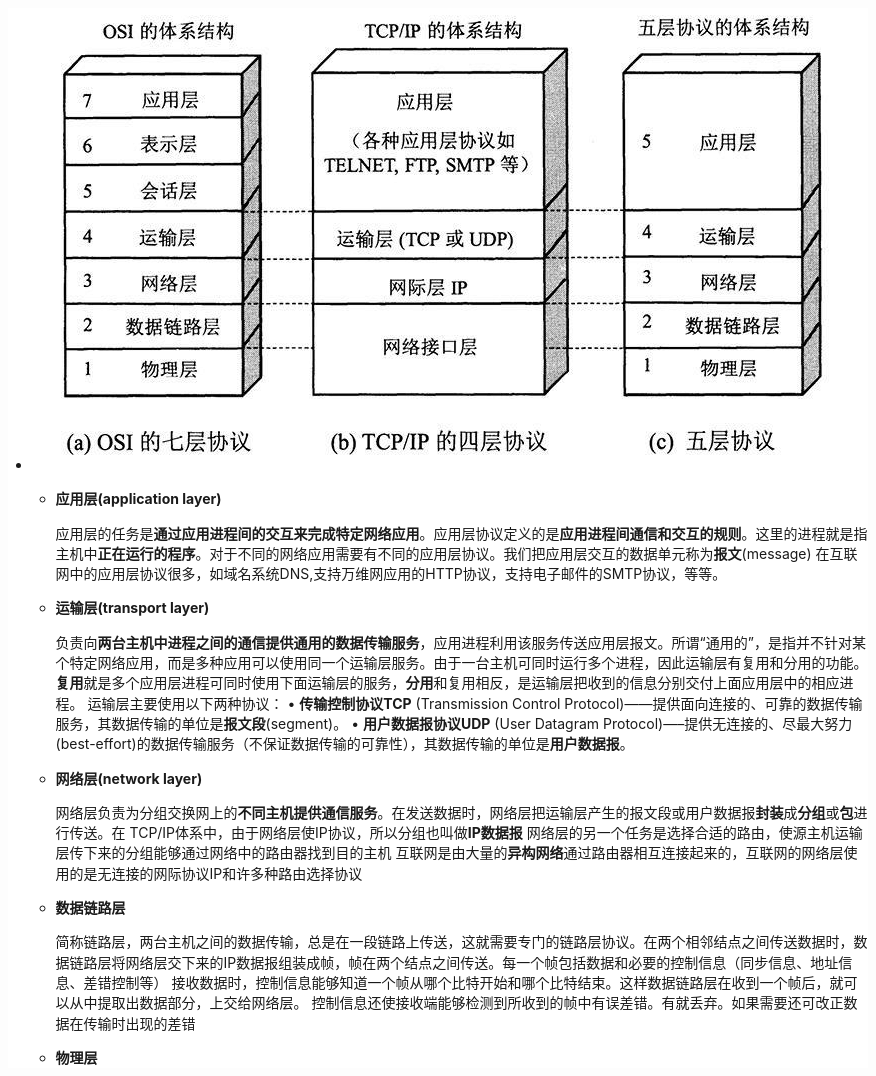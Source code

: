 * ![img](https://github.com/YJH6/Blog/blob/master/计算机网络/1.png)

  * **应用层(application layer)**

    应用层的任务是**通过应用进程间的交互来完成特定网络应用**。应用层协议定义的是**应用进程间通信和交互的规则**。这里的进程就是指主机中**正在运行的程序**。对于不同的网络应用需要有不同的应用层协议。我们把应用层交互的数据单元称为**报文**(message)
    在互联网中的应用层协议很多，如域名系统DNS,支持万维网应用的HTTP协议，支持电子邮件的SMTP协议，等等。

  * **运输层(transport layer)**

    负责向**两台主机中进程之间的通信提供通用的数据传输服务**，应用进程利用该服务传送应用层报文。所谓“通用的”，是指并不针对某个特定网络应用，而是多种应用可以使用同一个运输层服务。由于一台主机可同时运行多个进程，因此运输层有复用和分用的功能。**复用**就是多个应用层进程可同时使用下面运输层的服务，**分用**和复用相反，是运输层把收到的信息分别交付上面应用层中的相应进程。
    运输层主要使用以下两种协议：
    • **传输控制协议TCP** (Transmission Control Protocol)——提供面向连接的、可靠的数据传输服务，其数据传输的单位是**报文段**(segment)。
    • **用户数据报协议UDP** (User Datagram Protocol)—–提供无连接的、尽最大努力(best-effort)的数据传输服务（不保证数据传输的可靠性），其数据传输的单位是**用户数据报**。

  * **网络层(network layer)**

    网络层负责为分组交换网上的**不同主机提供通信服务**。在发送数据时，网络层把运输层产生的报文段或用户数据报**封装**成**分组**或**包**进行传送。在 TCP/IP体系中，由于网络层使IP协议，所以分组也叫做**IP数据报**
    网络层的另一个任务是选择合适的路由，使源主机运输层传下来的分组能够通过网络中的路由器找到目的主机
    互联网是由大量的**异构网络**通过路由器相互连接起来的，互联网的网络层使用的是无连接的网际协议IP和许多种路由选择协议

  * **数据链路层**

    简称链路层，两台主机之间的数据传输，总是在一段链路上传送，这就需要专门的链路层协议。在两个相邻结点之间传送数据时，数据链路层将网络层交下来的IP数据报组装成帧，帧在两个结点之间传送。每一个帧包括数据和必要的控制信息（同步信息、地址信息、差错控制等）
    接收数据时，控制信息能够知道一个帧从哪个比特开始和哪个比特结束。这样数据链路层在收到一个帧后，就可以从中提取出数据部分，上交给网络层。
    控制信息还使接收端能够检测到所收到的帧中有误差错。有就丢弃。如果需要还可改正数据在传输时出现的差错

  * **物理层**
